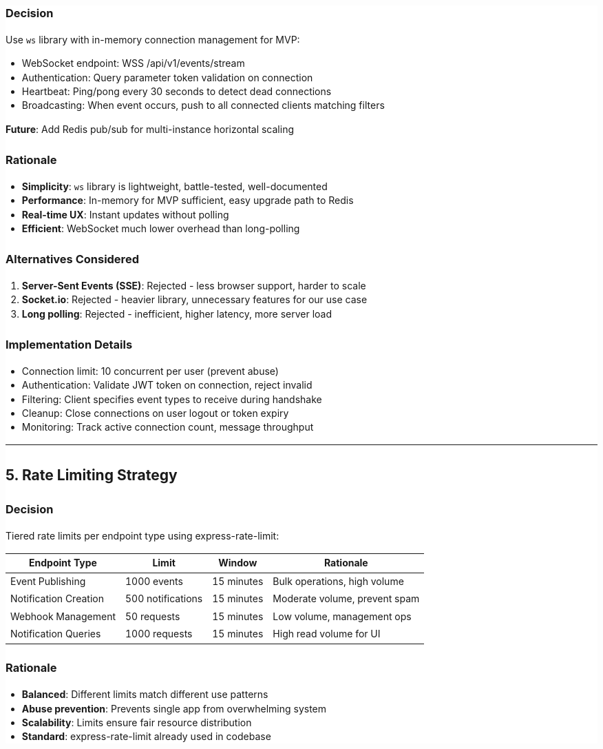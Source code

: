 ### Decision
Use `ws` library with in-memory connection management for MVP:
- WebSocket endpoint: WSS /api/v1/events/stream
- Authentication: Query parameter token validation on connection
- Heartbeat: Ping/pong every 30 seconds to detect dead connections
- Broadcasting: When event occurs, push to all connected clients matching filters

**Future**: Add Redis pub/sub for multi-instance horizontal scaling

### Rationale
- **Simplicity**: `ws` library is lightweight, battle-tested, well-documented
- **Performance**: In-memory for MVP sufficient, easy upgrade path to Redis
- **Real-time UX**: Instant updates without polling
- **Efficient**: WebSocket much lower overhead than long-polling

### Alternatives Considered
1. **Server-Sent Events (SSE)**: Rejected - less browser support, harder to scale
2. **Socket.io**: Rejected - heavier library, unnecessary features for our use case
3. **Long polling**: Rejected - inefficient, higher latency, more server load

### Implementation Details
- Connection limit: 10 concurrent per user (prevent abuse)
- Authentication: Validate JWT token on connection, reject invalid
- Filtering: Client specifies event types to receive during handshake
- Cleanup: Close connections on user logout or token expiry
- Monitoring: Track active connection count, message throughput

---

## 5. Rate Limiting Strategy

### Decision
Tiered rate limits per endpoint type using express-rate-limit:

| Endpoint Type | Limit | Window | Rationale |
|---------------|-------|--------|-----------|
| Event Publishing | 1000 events | 15 minutes | Bulk operations, high volume |
| Notification Creation | 500 notifications | 15 minutes | Moderate volume, prevent spam |
| Webhook Management | 50 requests | 15 minutes | Low volume, management ops |
| Notification Queries | 1000 requests | 15 minutes | High read volume for UI |

### Rationale
- **Balanced**: Different limits match different use patterns
- **Abuse prevention**: Prevents single app from overwhelming system
- **Scalability**: Limits ensure fair resource distribution
- **Standard**: express-rate-limit already used in codebase
